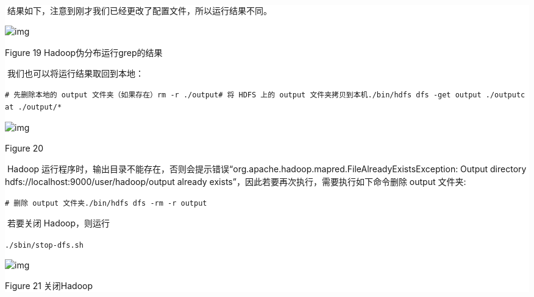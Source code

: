 ​    结果如下，注意到刚才我们已经更改了配置文件，所以运行结果不同。

![img](https://imgcache.sdcloud.net/course-BigData/s1/media/5347d9f1e1560d106a62f932e0e1ee1b.png)

Figure 19 Hadoop伪分布运行grep的结果

​    我们也可以将运行结果取回到本地：

```
# 先删除本地的 output 文件夹（如果存在）rm -r ./output# 将 HDFS 上的 output 文件夹拷贝到本机./bin/hdfs dfs -get output ./outputcat ./output/*
```

![img](https://imgcache.sdcloud.net/course-BigData/s1/media/461b448baa017f1cfb109d6848acbea5.png)

Figure 20

​    Hadoop 运行程序时，输出目录不能存在，否则会提示错误“org.apache.hadoop.mapred.FileAlreadyExistsException: Output directory
hdfs://localhost:9000/user/hadoop/output already exists”，因此若要再次执行，需要执行如下命令删除 output 文件夹:

```
# 删除 output 文件夹./bin/hdfs dfs -rm -r output
```

​    若要关闭 Hadoop，则运行

```
./sbin/stop-dfs.sh
```

![img](https://imgcache.sdcloud.net/course-BigData/s1/media/a3ced61d8811c0afea85feff651fab83.png)

Figure 21 关闭Hadoop